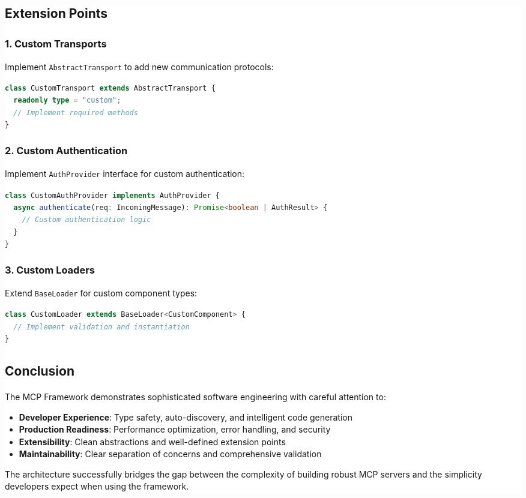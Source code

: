 ## Extension Points

### 1. Custom Transports

Implement `AbstractTransport` to add new communication protocols:
```typescript
class CustomTransport extends AbstractTransport {
  readonly type = "custom";
  // Implement required methods
}
```

### 2. Custom Authentication

Implement `AuthProvider` interface for custom authentication:
```typescript
class CustomAuthProvider implements AuthProvider {
  async authenticate(req: IncomingMessage): Promise<boolean | AuthResult> {
    // Custom authentication logic
  }
}
```

### 3. Custom Loaders

Extend `BaseLoader` for custom component types:
```typescript
class CustomLoader extends BaseLoader<CustomComponent> {
  // Implement validation and instantiation
}
```

## Conclusion

The MCP Framework demonstrates sophisticated software engineering with careful attention to:

- **Developer Experience**: Type safety, auto-discovery, and intelligent code generation
- **Production Readiness**: Performance optimization, error handling, and security
- **Extensibility**: Clean abstractions and well-defined extension points
- **Maintainability**: Clear separation of concerns and comprehensive validation

The architecture successfully bridges the gap between the complexity of building robust MCP servers and the simplicity developers expect when using the framework.
